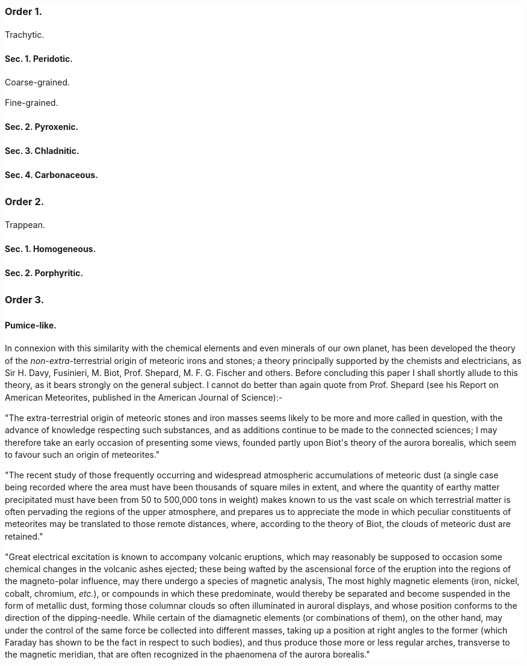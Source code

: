 ### Order 1.

Trachytic.

#### Sec. 1. Peridotic.

Coarse-grained.

Fine-grained.

#### Sec. 2. Pyroxenic.

#### Sec. 3. Chladnitic.

#### Sec. 4. Carbonaceous.

### Order 2.

Trappean.

#### Sec. 1. Homogeneous.

#### Sec. 2. Porphyritic.

### Order 3.

#### Pumice-like.

In connexion with this similarity with the chemical elements and even minerals of our own planet, has been developed the theory of the _non_-_extra_-terrestrial origin of meteoric irons and stones; a theory principally supported by the chemists and electricians, as Sir H. Davy, Fusinieri, M. Biot, Prof. Shepard, M. F. G. Fischer and others. Before concluding this paper I shall shortly allude to this theory, as it bears strongly on the general subject. I cannot do better than again quote from Prof. Shepard (see his Report on American Meteorites, published in the American Journal of Science):-

"The extra-terrestrial origin of meteoric stones and iron masses seems likely to be more and more called in question, with the advance of knowledge respecting such substances, and as additions continue to be made to the connected sciences; I may therefore take an early occasion of presenting some views, founded partly upon Biot's theory of the aurora borealis, which seem to favour such an origin of meteorites."

"The recent study of those frequently occurring and widespread atmospheric accumulations of meteoric dust (a single case being recorded where the area must have been thousands of square miles in extent, and where the quantity of earthy matter precipitated must have been from 50 to 500,000 tons in weight) makes known to us the vast scale on which terrestrial matter is often pervading the regions of the upper atmosphere, and prepares us to appreciate the mode in which peculiar constituents of meteorites may be translated to those remote distances, where, according to the theory of Biot, the clouds of meteoric dust are retained."

"Great electrical excitation is known to accompany volcanic eruptions, which may reasonably be supposed to occasion some chemical changes in the volcanic ashes ejected; these being wafted by the ascensional force of the eruption into the regions of the magneto-polar influence, may there undergo a species of magnetic analysis, The most highly magnetic elements (iron, nickel, cobalt, chromium, _etc._), or compounds in which these predominate, would thereby be separated and become suspended in the form of metallic dust, forming those columnar clouds so often illuminated in auroral displays, and whose position conforms to the direction of the dipping-needle. While certain of the diamagnetic elements (or combinations of them), on the other hand, may under the control of the same force be collected into different masses, taking up a position at right angles to the former (which Faraday has shown to be the fact in respect to such bodies), and thus produce those more or less regular arches, transverse to the magnetic meridian, that are often recognized in the phaenomena of the aurora borealis."
